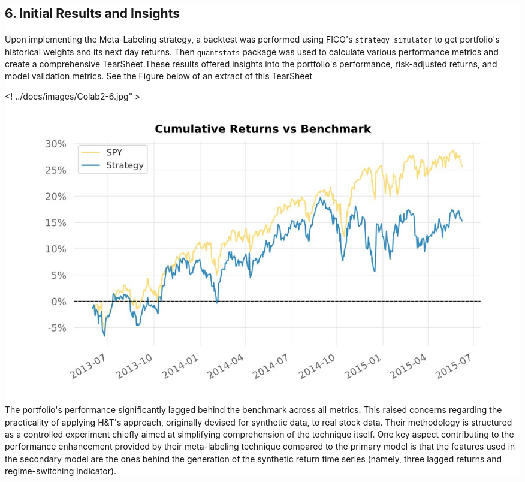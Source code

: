</div>


## 6. Initial Results and Insights

Upon implementing the Meta-Labeling strategy, a backtest was performed using FICO's 
`strategy simulator` to get portfolio's historical weights and its next day returns. Then
`quantstats` package was used to calculate various performance metrics and create a 
comprehensive [TearSheet](materials/TearSheet.html).These results offered insights into 
the portfolio's performance, risk-adjusted returns, and model validation metrics. See the 
Figure below of an extract of this TearSheet

<! ../docs/images/Colab2-6.jpg" >

<div style="text-align:center;">
    <img src="../docs/images/Colab2-6.jpg" alt="Initial Results" width="90%">
</div>


The portfolio's performance significantly lagged behind the benchmark across all metrics. 
This raised concerns regarding the practicality of applying H&T's approach, originally 
devised for synthetic data, to real stock data. Their methodology is structured as a 
controlled experiment chiefly aimed at simplifying comprehension of the technique itself. 
One key aspect contributing to the performance enhancement provided by their meta-labeling 
technique compared to the primary model is that the features used in the secondary model 
are the ones behind the generation of the synthetic return time series (namely, three 
lagged returns and regime-switching indicator). 
